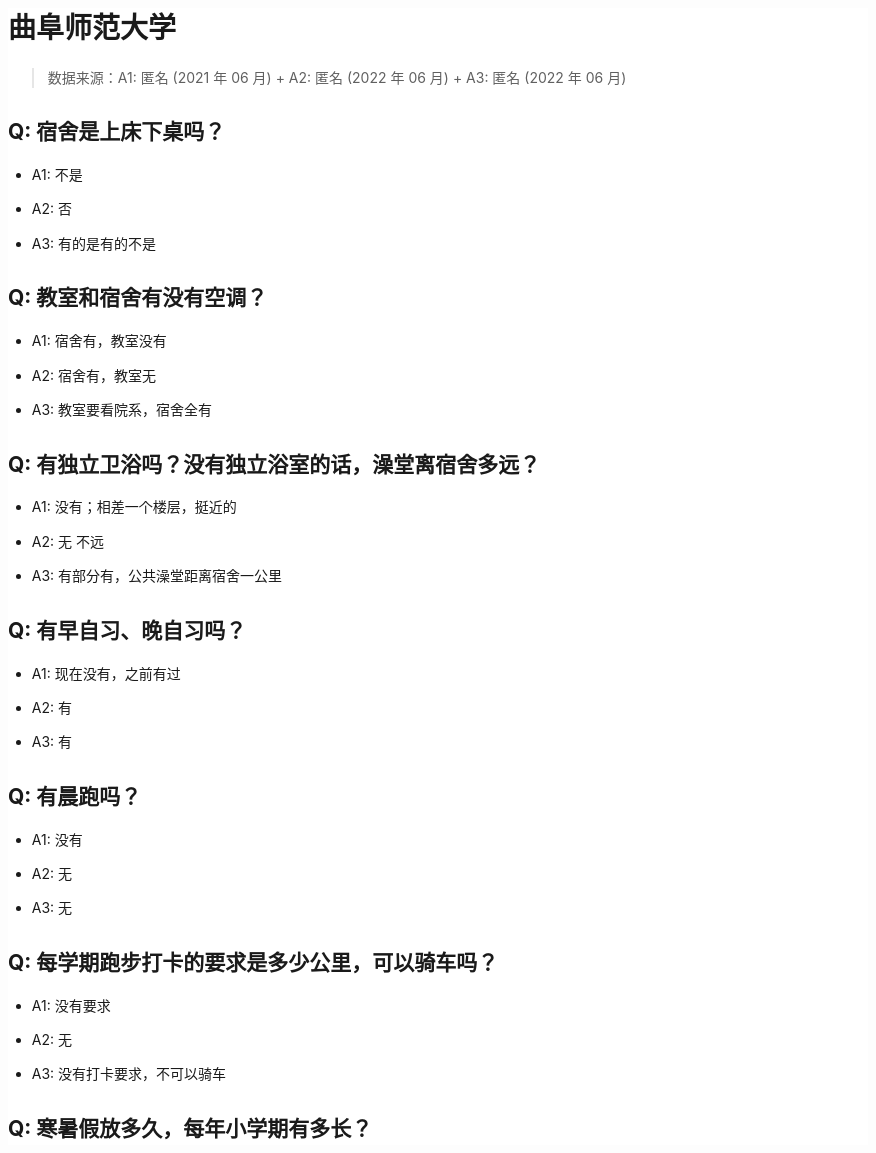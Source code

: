 # 曲阜师范大学

> 数据来源：A1: 匿名 (2021 年 06 月) + A2: 匿名 (2022 年 06 月) + A3: 匿名 (2022 年 06 月)

## Q: 宿舍是上床下桌吗？

- A1: 不是

- A2: 否

- A3: 有的是有的不是

## Q: 教室和宿舍有没有空调？

- A1: 宿舍有，教室没有

- A2: 宿舍有，教室无

- A3: 教室要看院系，宿舍全有

## Q: 有独立卫浴吗？没有独立浴室的话，澡堂离宿舍多远？

- A1: 没有；相差一个楼层，挺近的

- A2: 无 不远

- A3: 有部分有，公共澡堂距离宿舍一公里

## Q: 有早自习、晚自习吗？

- A1: 现在没有，之前有过

- A2: 有

- A3: 有

## Q: 有晨跑吗？

- A1: 没有

- A2: 无

- A3: 无

## Q: 每学期跑步打卡的要求是多少公里，可以骑车吗？

- A1: 没有要求

- A2: 无

- A3: 没有打卡要求，不可以骑车

## Q: 寒暑假放多久，每年小学期有多长？
